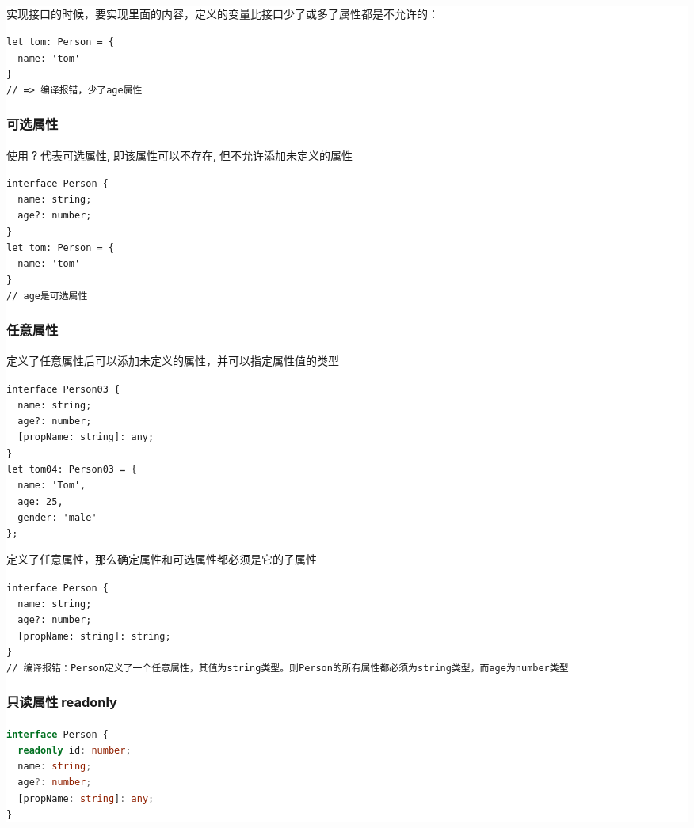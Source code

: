 实现接口的时候，要实现里面的内容，定义的变量比接口少了或多了属性都是不允许的：

```
let tom: Person = {
  name: 'tom'
}
// => 编译报错，少了age属性
```

### 可选属性

使用 ? 代表可选属性, 即该属性可以不存在, 但不允许添加未定义的属性

```
interface Person {
  name: string;
  age?: number;
}
let tom: Person = {
  name: 'tom'
}
// age是可选属性
```

### 任意属性

定义了任意属性后可以添加未定义的属性，并可以指定属性值的类型

```
interface Person03 {
  name: string;
  age?: number;
  [propName: string]: any;
}
let tom04: Person03 = {
  name: 'Tom',
  age: 25,
  gender: 'male'
};
```

定义了任意属性，那么确定属性和可选属性都必须是它的子属性

```
interface Person {
  name: string;
  age?: number;
  [propName: string]: string;
}
// 编译报错：Person定义了一个任意属性，其值为string类型。则Person的所有属性都必须为string类型，而age为number类型
```

### 只读属性 readonly

```typescript
interface Person {
  readonly id: number;
  name: string;
  age?: number;
  [propName: string]: any;
}
```
